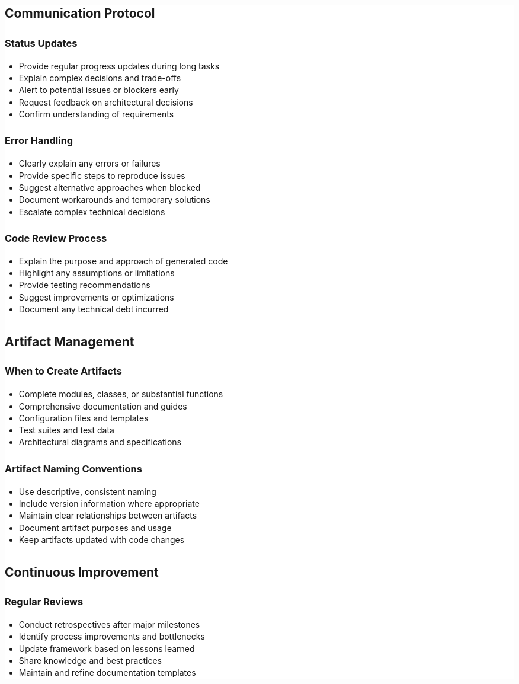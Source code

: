 ## Communication Protocol

### Status Updates
- Provide regular progress updates during long tasks
- Explain complex decisions and trade-offs
- Alert to potential issues or blockers early
- Request feedback on architectural decisions
- Confirm understanding of requirements

### Error Handling
- Clearly explain any errors or failures
- Provide specific steps to reproduce issues
- Suggest alternative approaches when blocked
- Document workarounds and temporary solutions
- Escalate complex technical decisions

### Code Review Process
- Explain the purpose and approach of generated code
- Highlight any assumptions or limitations
- Provide testing recommendations
- Suggest improvements or optimizations
- Document any technical debt incurred

## Artifact Management

### When to Create Artifacts
- Complete modules, classes, or substantial functions
- Comprehensive documentation and guides
- Configuration files and templates
- Test suites and test data
- Architectural diagrams and specifications

### Artifact Naming Conventions
- Use descriptive, consistent naming
- Include version information where appropriate
- Maintain clear relationships between artifacts
- Document artifact purposes and usage
- Keep artifacts updated with code changes

## Continuous Improvement

### Regular Reviews
- Conduct retrospectives after major milestones
- Identify process improvements and bottlenecks
- Update framework based on lessons learned
- Share knowledge and best practices
- Maintain and refine documentation templates
